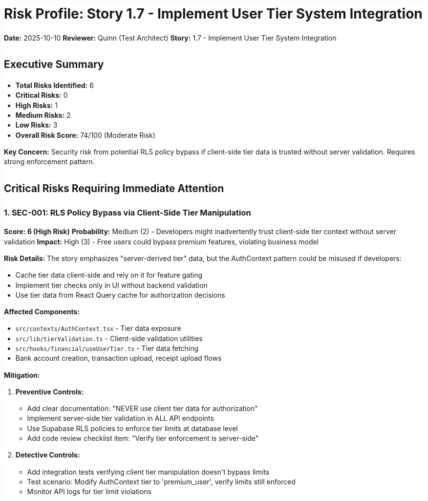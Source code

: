 # Risk Profile: Story 1.7 - Implement User Tier System Integration

**Date:** 2025-10-10
**Reviewer:** Quinn (Test Architect)
**Story:** 1.7 - Implement User Tier System Integration

## Executive Summary

- **Total Risks Identified:** 6
- **Critical Risks:** 0
- **High Risks:** 1
- **Medium Risks:** 2
- **Low Risks:** 3
- **Overall Risk Score:** 74/100 (Moderate Risk)

**Key Concern:** Security risk from potential RLS policy bypass if client-side tier data is trusted without server validation. Requires strong enforcement pattern.

## Critical Risks Requiring Immediate Attention

### 1. SEC-001: RLS Policy Bypass via Client-Side Tier Manipulation

**Score: 6 (High Risk)**
**Probability:** Medium (2) - Developers might inadvertently trust client-side tier context without server validation
**Impact:** High (3) - Free users could bypass premium features, violating business model

**Risk Details:**
The story emphasizes "server-derived tier" data, but the AuthContext pattern could be misused if developers:
- Cache tier data client-side and rely on it for feature gating
- Implement tier checks only in UI without backend validation
- Use tier data from React Query cache for authorization decisions

**Affected Components:**
- `src/contexts/AuthContext.tsx` - Tier data exposure
- `src/lib/tierValidation.ts` - Client-side validation utilities
- `src/hooks/financial/useUserTier.ts` - Tier data fetching
- Bank account creation, transaction upload, receipt upload flows

**Mitigation:**
1. **Preventive Controls:**
   - Add clear documentation: "NEVER use client tier data for authorization"
   - Implement server-side tier validation in ALL API endpoints
   - Use Supabase RLS policies to enforce tier limits at database level
   - Add code review checklist item: "Verify tier enforcement is server-side"

2. **Detective Controls:**
   - Add integration tests verifying client tier manipulation doesn't bypass limits
   - Test scenario: Modify AuthContext tier to 'premium_user', verify limits still enforced
   - Monitor API logs for tier limit violations
